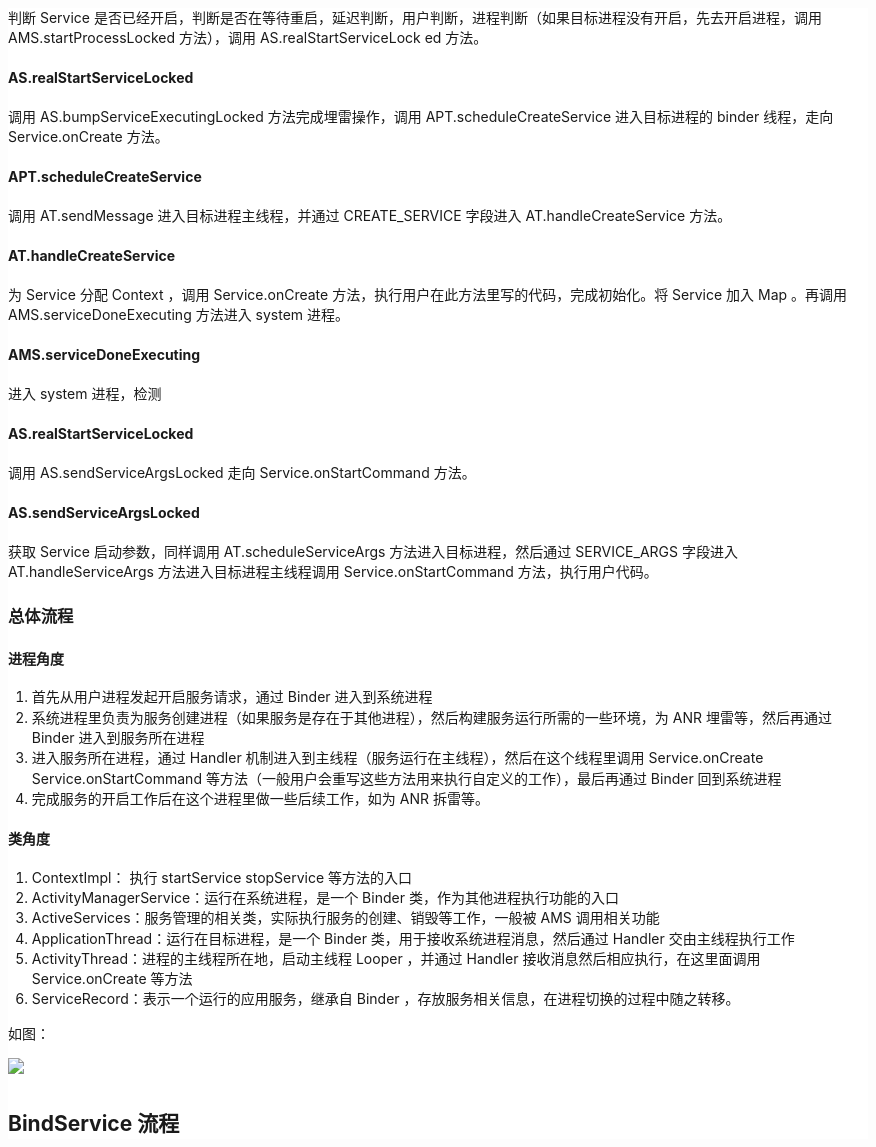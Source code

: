 判断 Service 是否已经开启，判断是否在等待重启，延迟判断，用户判断，进程判断（如果目标进程没有开启，先去开启进程，调用 AMS.startProcessLocked 方法），调用 AS.realStartServiceLock ed 方法。

#### AS.realStartServiceLocked

调用 AS.bumpServiceExecutingLocked 方法完成埋雷操作，调用 APT.scheduleCreateService 进入目标进程的 binder 线程，走向 Service.onCreate 方法。

#### APT.scheduleCreateService

调用 AT.sendMessage 进入目标进程主线程，并通过 CREATE_SERVICE 字段进入 AT.handleCreateService 方法。

#### AT.handleCreateService

为 Service 分配 Context ，调用 Service.onCreate 方法，执行用户在此方法里写的代码，完成初始化。将 Service 加入 Map 。再调用 AMS.serviceDoneExecuting 方法进入 system 进程。

#### AMS.serviceDoneExecuting

进入 system 进程，检测

#### AS.realStartServiceLocked

调用 AS.sendServiceArgsLocked 走向 Service.onStartCommand 方法。

#### AS.sendServiceArgsLocked

获取 Service 启动参数，同样调用 AT.scheduleServiceArgs 方法进入目标进程，然后通过 SERVICE_ARGS 字段进入 AT.handleServiceArgs 方法进入目标进程主线程调用 Service.onStartCommand 方法，执行用户代码。

### 总体流程

#### 进程角度

1. 首先从用户进程发起开启服务请求，通过 Binder 进入到系统进程
2. 系统进程里负责为服务创建进程（如果服务是存在于其他进程），然后构建服务运行所需的一些环境，为 ANR 埋雷等，然后再通过 Binder 进入到服务所在进程
3. 进入服务所在进程，通过 Handler 机制进入到主线程（服务运行在主线程），然后在这个线程里调用 Service.onCreate Service.onStartCommand 等方法（一般用户会重写这些方法用来执行自定义的工作），最后再通过 Binder 回到系统进程
4. 完成服务的开启工作后在这个进程里做一些后续工作，如为 ANR 拆雷等。

#### 类角度

1. ContextImpl： 执行 startService stopService 等方法的入口
2. ActivityManagerService：运行在系统进程，是一个 Binder 类，作为其他进程执行功能的入口
3. ActiveServices：服务管理的相关类，实际执行服务的创建、销毁等工作，一般被 AMS 调用相关功能
4. ApplicationThread：运行在目标进程，是一个 Binder 类，用于接收系统进程消息，然后通过 Handler 交由主线程执行工作
5. ActivityThread：进程的主线程所在地，启动主线程 Looper ，并通过 Handler 接收消息然后相应执行，在这里面调用 Service.onCreate 等方法
6. ServiceRecord：表示一个运行的应用服务，继承自 Binder ，存放服务相关信息，在进程切换的过程中随之转移。

如图：

![](http://blog-1251826226.coscd.myqcloud.com/start_service_process_class.jpg)

## BindService 流程
